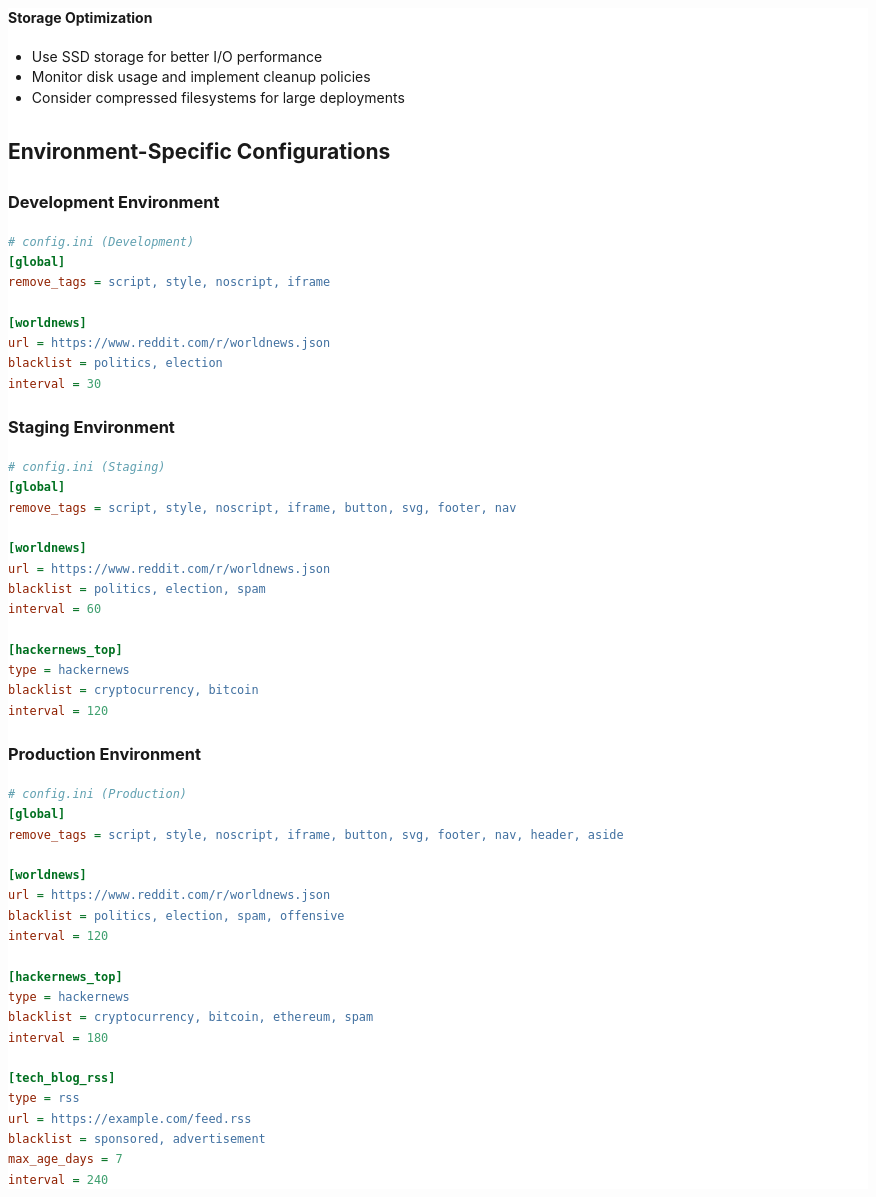 #### Storage Optimization
- Use SSD storage for better I/O performance
- Monitor disk usage and implement cleanup policies
- Consider compressed filesystems for large deployments

## Environment-Specific Configurations

### Development Environment

```ini
# config.ini (Development)
[global]
remove_tags = script, style, noscript, iframe

[worldnews]
url = https://www.reddit.com/r/worldnews.json
blacklist = politics, election
interval = 30
```

### Staging Environment

```ini
# config.ini (Staging)
[global]
remove_tags = script, style, noscript, iframe, button, svg, footer, nav

[worldnews]
url = https://www.reddit.com/r/worldnews.json
blacklist = politics, election, spam
interval = 60

[hackernews_top]
type = hackernews
blacklist = cryptocurrency, bitcoin
interval = 120
```

### Production Environment

```ini
# config.ini (Production)
[global]
remove_tags = script, style, noscript, iframe, button, svg, footer, nav, header, aside

[worldnews]
url = https://www.reddit.com/r/worldnews.json
blacklist = politics, election, spam, offensive
interval = 120

[hackernews_top]
type = hackernews
blacklist = cryptocurrency, bitcoin, ethereum, spam
interval = 180

[tech_blog_rss]
type = rss
url = https://example.com/feed.rss
blacklist = sponsored, advertisement
max_age_days = 7
interval = 240
```

